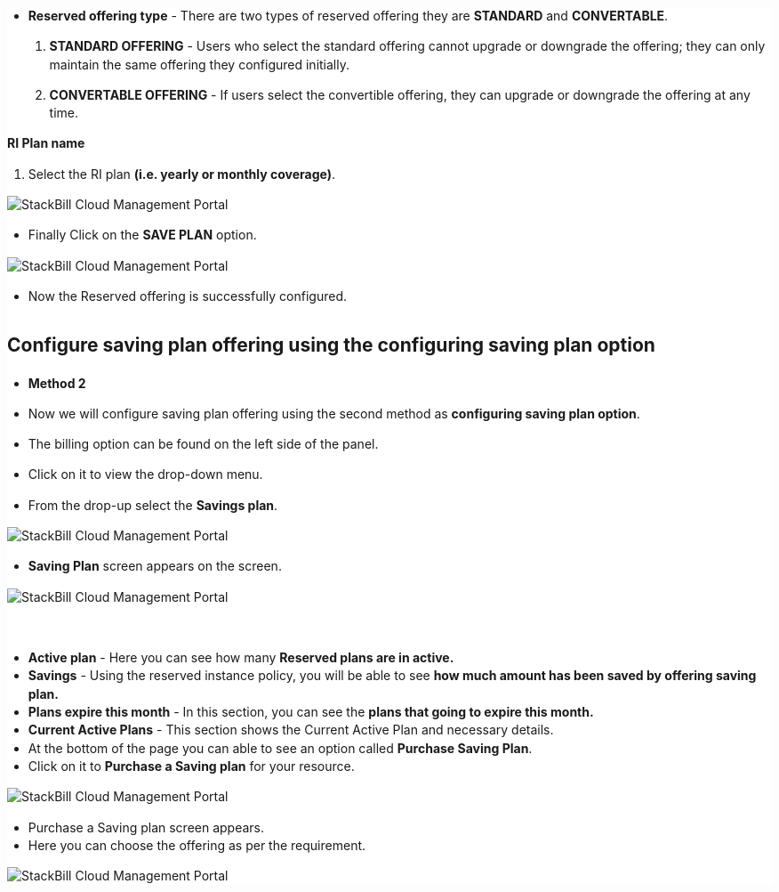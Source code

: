- **Reserved offering type** - There are two types of reserved offering they are **STANDARD** and **CONVERTABLE**.

  1. **STANDARD OFFERING** - Users who select the standard offering cannot upgrade or downgrade the offering; they can only maintain the same offering they configured initially.

  2. **CONVERTABLE OFFERING**  - If users select the convertible offering, they can upgrade or downgrade the offering at any time.

 **RI Plan name**
  1. Select the RI plan **(i.e. yearly or monthly coverage)**.


<img alt="StackBill Cloud Management Portal" src="/user-guide/virtual-resources/stackbill-cloud-management-portal-save-plan.png" width="90%" />

- Finally Click on the **SAVE PLAN** option.

<img alt="StackBill Cloud Management Portal" src="/user-guide/virtual-resources/stackbill-cloud-management-portal-reserved-plan-converted.png" width="100%" />

- Now the Reserved offering is successfully configured.

## Configure saving plan offering using the **configuring saving plan option**

- **Method 2**

- Now we will configure saving plan offering using the second method as **configuring saving plan option**.
- The billing option can be found on the left side of the panel. 
- Click on it to view the drop-down menu.
- From the drop-up select the **Savings plan**.

<img alt="StackBill Cloud Management Portal" src="/user-guide/virtual-resources/stackbill-cloud-management-portal-billing-saving-plan.png" width="100%" />

- **Saving Plan** screen appears on the screen.

<img alt="StackBill Cloud Management Portal" src="/user-guide/virtual-resources/stackbill-cloud-management-portal-saving-plan-screen.png" width="80%" />

&nbsp;

- **Active plan** - Here you can see how many **Reserved plans are in active.** 
 - **Savings** - Using the reserved instance policy, you will be able to see **how much amount has been saved by offering saving plan.**
 - **Plans expire this month** - In this section, you can see the **plans that going to expire this month.**
- **Current Active Plans** - This section shows the Current Active Plan and necessary details.
- At the bottom of the page you can able to see an option called **Purchase Saving Plan**.
- Click on it to **Purchase a Saving plan** for your resource.

<img alt="StackBill Cloud Management Portal" src="/user-guide/virtual-resources/stackbill-cloud-management-portal-savings-plan-purchase.png" width="100%" />

- Purchase a Saving plan screen appears.
- Here you can choose the offering as per the requirement.

<img alt="StackBill Cloud Management Portal" src="/user-guide/virtual-resources/stackbill-cloud-management-portal-reserved-offering-screen.png" width="90%" />
